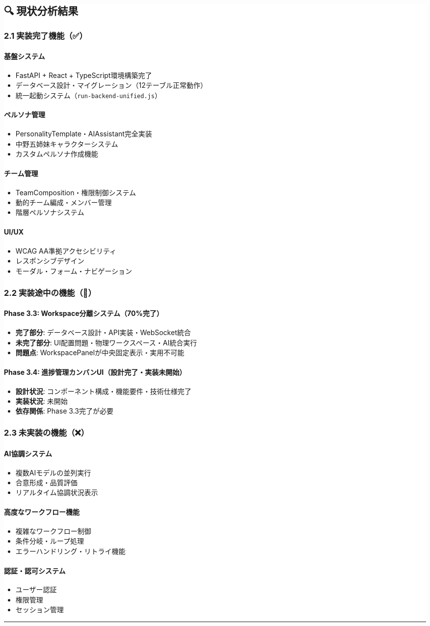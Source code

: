 
## 🔍 現状分析結果

### 2.1 実装完了機能（✅）

#### **基盤システム**
- FastAPI + React + TypeScript環境構築完了
- データベース設計・マイグレーション（12テーブル正常動作）
- 統一起動システム（`run-backend-unified.js`）

#### **ペルソナ管理**
- PersonalityTemplate・AIAssistant完全実装
- 中野五姉妹キャラクターシステム
- カスタムペルソナ作成機能

#### **チーム管理**
- TeamComposition・権限制御システム
- 動的チーム編成・メンバー管理
- 階層ペルソナシステム

#### **UI/UX**
- WCAG AA準拠アクセシビリティ
- レスポンシブデザイン
- モーダル・フォーム・ナビゲーション

### 2.2 実装途中の機能（🔄）

#### **Phase 3.3: Workspace分離システム（70%完了）**
- **完了部分**: データベース設計・API実装・WebSocket統合
- **未完了部分**: UI配置問題・物理ワークスペース・AI統合実行
- **問題点**: WorkspacePanelが中央固定表示・実用不可能

#### **Phase 3.4: 進捗管理カンバンUI（設計完了・実装未開始）**
- **設計状況**: コンポーネント構成・機能要件・技術仕様完了
- **実装状況**: 未開始
- **依存関係**: Phase 3.3完了が必要

### 2.3 未実装の機能（❌）

#### **AI協調システム**
- 複数AIモデルの並列実行
- 合意形成・品質評価
- リアルタイム協調状況表示

#### **高度なワークフロー機能**
- 複雑なワークフロー制御
- 条件分岐・ループ処理
- エラーハンドリング・リトライ機能

#### **認証・認可システム**
- ユーザー認証
- 権限管理
- セッション管理

---